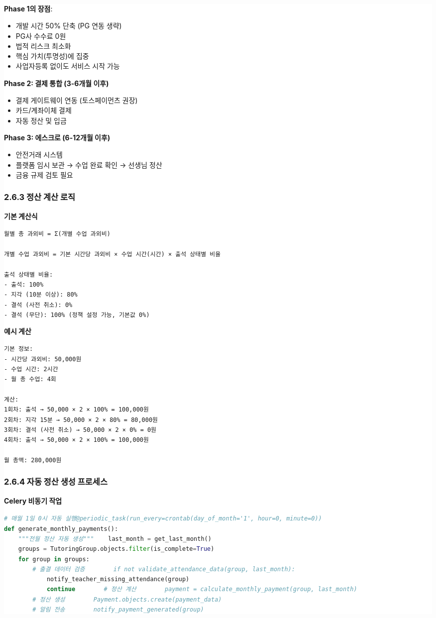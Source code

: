 **Phase 1의 장점**:
- 개발 시간 50% 단축 (PG 연동 생략)
- PG사 수수료 0원
- 법적 리스크 최소화
- 핵심 가치(투명성)에 집중
- 사업자등록 없이도 서비스 시작 가능

**Phase 2: 결제 통합 (3-6개월 이후)**
- 결제 게이트웨이 연동 (토스페이먼츠 권장)
- 카드/계좌이체 결제
- 자동 정산 및 입금

**Phase 3: 에스크로 (6-12개월 이후)**
- 안전거래 시스템
- 플랫폼 임시 보관 → 수업 완료 확인 → 선생님 정산
- 금융 규제 검토 필요

### 2.6.3 정산 계산 로직

**기본 계산식**

```
월별 총 과외비 = Σ(개별 수업 과외비)

개별 수업 과외비 = 기본 시간당 과외비 × 수업 시간(시간) × 출석 상태별 비율

출석 상태별 비율:
- 출석: 100%
- 지각 (10분 이상): 80%
- 결석 (사전 취소): 0%
- 결석 (무단): 100% (정책 설정 가능, 기본값 0%)
```

**예시 계산**

```
기본 정보:
- 시간당 과외비: 50,000원
- 수업 시간: 2시간
- 월 총 수업: 4회

계산:
1회차: 출석 → 50,000 × 2 × 100% = 100,000원
2회차: 지각 15분 → 50,000 × 2 × 80% = 80,000원
3회차: 결석 (사전 취소) → 50,000 × 2 × 0% = 0원
4회차: 출석 → 50,000 × 2 × 100% = 100,000원

월 총액: 280,000원
```

### 2.6.4 자동 정산 생성 프로세스

**Celery 비동기 작업**

```python
# 매월 1일 0시 자동 실행@periodic_task(run_every=crontab(day_of_month='1', hour=0, minute=0))
def generate_monthly_payments():
    """전월 정산 자동 생성"""    last_month = get_last_month()
    groups = TutoringGroup.objects.filter(is_complete=True)
    for group in groups:
        # 출결 데이터 검증        if not validate_attendance_data(group, last_month):
            notify_teacher_missing_attendance(group)
            continue        # 정산 계산        payment = calculate_monthly_payment(group, last_month)
        # 정산 생성        Payment.objects.create(payment_data)
        # 알림 전송        notify_payment_generated(group)
```
